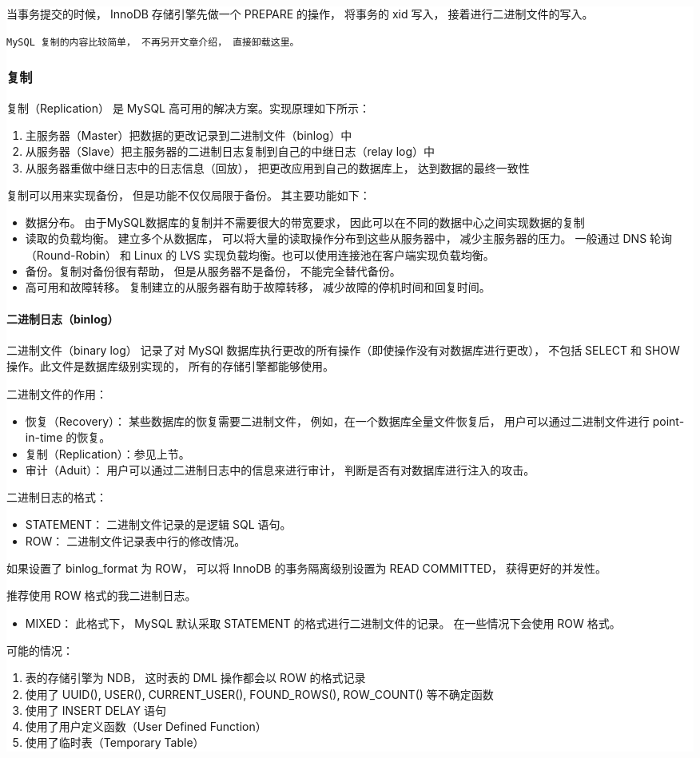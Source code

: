 当事务提交的时候， InnoDB 存储引擎先做一个 PREPARE 的操作， 将事务的 xid 写入， 接着进行二进制文件的写入。


```
MySQL 复制的内容比较简单， 不再另开文章介绍， 直接卸载这里。
```
### 复制

复制（Replication） 是 MySQL 高可用的解决方案。实现原理如下所示：

1. 主服务器（Master）把数据的更改记录到二进制文件（binlog）中
2. 从服务器（Slave）把主服务器的二进制日志复制到自己的中继日志（relay log）中
3. 从服务器重做中继日志中的日志信息（回放）， 把更改应用到自己的数据库上， 达到数据的最终一致性

复制可以用来实现备份， 但是功能不仅仅局限于备份。 其主要功能如下：
- 数据分布。 由于MySQL数据库的复制并不需要很大的带宽要求， 因此可以在不同的数据中心之间实现数据的复制
- 读取的负载均衡。 建立多个从数据库， 可以将大量的读取操作分布到这些从服务器中， 减少主服务器的压力。 一般通过 DNS 轮询（Round-Robin） 和 Linux 的 LVS 实现负载均衡。也可以使用连接池在客户端实现负载均衡。
- 备份。复制对备份很有帮助， 但是从服务器不是备份， 不能完全替代备份。
- 高可用和故障转移。 复制建立的从服务器有助于故障转移， 减少故障的停机时间和回复时间。

#### 二进制日志（binlog）

二进制文件（binary log） 记录了对 MySQl 数据库执行更改的所有操作（即使操作没有对数据库进行更改）， 不包括 SELECT 和 SHOW 操作。此文件是数据库级别实现的， 所有的存储引擎都能够使用。

二进制文件的作用：
- 恢复（Recovery）： 某些数据库的恢复需要二进制文件， 例如，在一个数据库全量文件恢复后， 用户可以通过二进制文件进行 point-in-time 的恢复。
- 复制（Replication）：参见上节。
- 审计（Aduit）： 用户可以通过二进制日志中的信息来进行审计， 判断是否有对数据库进行注入的攻击。

二进制日志的格式：
- STATEMENT： 二进制文件记录的是逻辑 SQL 语句。
- ROW： 二进制文件记录表中行的修改情况。

如果设置了 binlog_format 为 ROW， 可以将 InnoDB 的事务隔离级别设置为 READ COMMITTED， 获得更好的并发性。

推荐使用 ROW 格式的我二进制日志。

- MIXED： 此格式下， MySQL 默认采取 STATEMENT 的格式进行二进制文件的记录。 在一些情况下会使用 ROW 格式。

可能的情况：
1. 表的存储引擎为 NDB， 这时表的 DML 操作都会以 ROW 的格式记录
2. 使用了 UUID(), USER(), CURRENT_USER(), FOUND_ROWS(), ROW_COUNT() 等不确定函数
3. 使用了 INSERT DELAY 语句
4. 使用了用户定义函数（User Defined Function）
5. 使用了临时表（Temporary Table）



